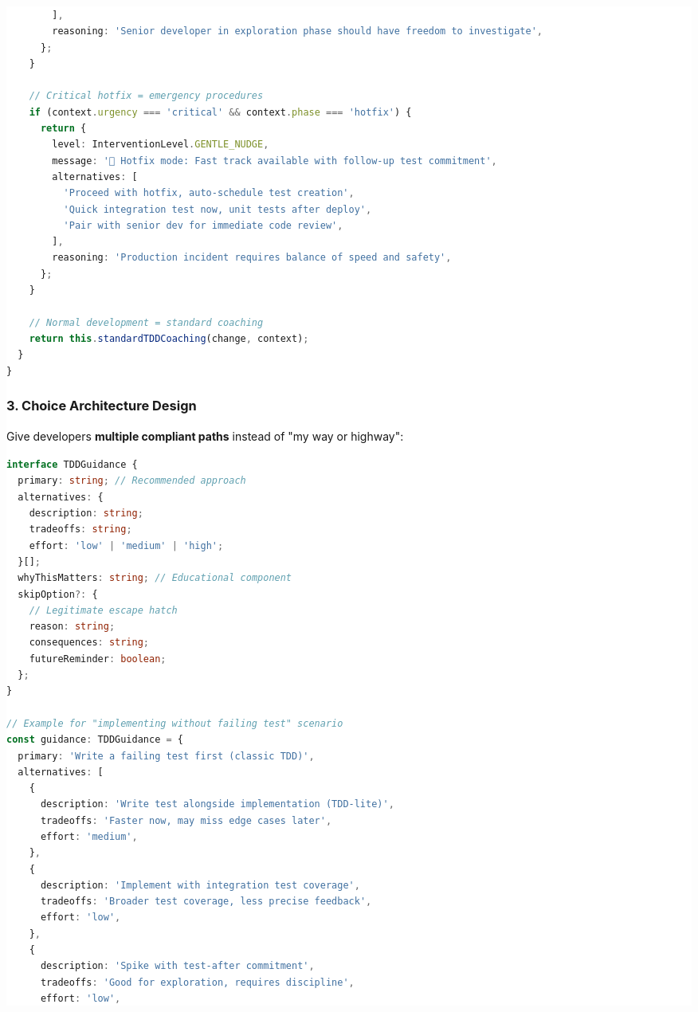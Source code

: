 ```typescript
        ],
        reasoning: 'Senior developer in exploration phase should have freedom to investigate',
      };
    }

    // Critical hotfix = emergency procedures
    if (context.urgency === 'critical' && context.phase === 'hotfix') {
      return {
        level: InterventionLevel.GENTLE_NUDGE,
        message: '🚨 Hotfix mode: Fast track available with follow-up test commitment',
        alternatives: [
          'Proceed with hotfix, auto-schedule test creation',
          'Quick integration test now, unit tests after deploy',
          'Pair with senior dev for immediate code review',
        ],
        reasoning: 'Production incident requires balance of speed and safety',
      };
    }

    // Normal development = standard coaching
    return this.standardTDDCoaching(change, context);
  }
}
```

### 3. Choice Architecture Design

Give developers **multiple compliant paths** instead of "my way or highway":

```typescript
interface TDDGuidance {
  primary: string; // Recommended approach
  alternatives: {
    description: string;
    tradeoffs: string;
    effort: 'low' | 'medium' | 'high';
  }[];
  whyThisMatters: string; // Educational component
  skipOption?: {
    // Legitimate escape hatch
    reason: string;
    consequences: string;
    futureReminder: boolean;
  };
}

// Example for "implementing without failing test" scenario
const guidance: TDDGuidance = {
  primary: 'Write a failing test first (classic TDD)',
  alternatives: [
    {
      description: 'Write test alongside implementation (TDD-lite)',
      tradeoffs: 'Faster now, may miss edge cases later',
      effort: 'medium',
    },
    {
      description: 'Implement with integration test coverage',
      tradeoffs: 'Broader test coverage, less precise feedback',
      effort: 'low',
    },
    {
      description: 'Spike with test-after commitment',
      tradeoffs: 'Good for exploration, requires discipline',
      effort: 'low',
```